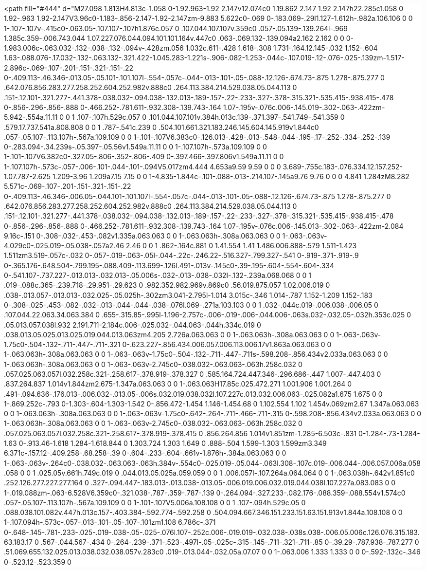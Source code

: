 <path fill="#444" d="M27.098 1.813H4.813c-1.058 0-1.92.963-1.92 2.147v12.074c0 1.19.862 2.147 1.92 2.147h22.285c1.058 0 1.92-.963 1.92-2.147V3.96c0-1.183-.856-2.147-1.92-2.147zm-9.883 5.622c0-.069 0-.183.069-.29l1.127-1.612h-.982a.106.106 0 0 1-.107-.107v-.415c0-.063.05-.107.107-.107h1.876c.057 0 .107.044.107.107v.359c0 .057-.05.139-.139.264l-.969 1.385c.359-.006.743.044 1.07.227.076.044.094.101.101.164v.447c0 .063-.069.132-.139.094a2.162 2.162 0 0 0-1.983.006c-.063.032-.132-.038-.132-.094v-.428zm.056 1.032c.611-.428 1.618-.308 1.731-.164.12.145-.032 1.152-.604 1.63-.088.076-.17.032-.132-.063.132-.321.422-1.045.283-1.221s-.906-.082-1.253-.044c-.107.019-.12-.076-.025-.139zm-1.517-2.896c-.069-.107-.201-.151-.321-.151-.22 0-.409.113-.46.346-.013.05-.05.101-.101.107l-.554-.057c-.044-.013-.101-.05-.088-.12.126-.674.73-.875 1.278-.875.277 0 .642.076.856.283.277.258.252.604.252.982v.888c0 .264.113.384.214.529.038.05.044.113 0 .151-.12.101-.321.277-.441.378-.038.032-.094.038-.132.013-.189-.157-.22-.233-.327-.378-.315.321-.535.415-.938.415-.478 0-.856-.296-.856-.888 0-.466.252-.781.611-.932.308-.139.743-.164 1.07-.195v-.076c.006-.145.019-.302-.063-.422zm-5.942-.554a.11.11 0 0 1 .107-.107h.529c.057 0 .101.044.107.101v.384h.013c.139-.371.397-.541.749-.541.359 0 .579.17.737.541a.808.808 0 0 1 .787-.541c.239 0 .504.101.661.321.183.246.145.604.145.919v1.844c0 .057-.05.107-.113.107h-.567a.109.109 0 0 1-.101-.107V6.383c0-.126.013-.428-.013-.548-.044-.195-.17-.252-.334-.252-.139 0-.283.094-.34.239s-.05.397-.05.56v1.549a.11.11 0 0 1-.107.107h-.573a.109.109 0 0 1-.101-.107V6.382c0-.327.05-.806-.352-.806-.409 0-.397.466-.397.806v1.549a.11.11 0 0 1-.107.107h-.573c-.057-.006-.101-.044-.101-.094V5.017zm4.444 4.653a9.59 9.59 0 0 0 3.689-.755c.183-.076.334.12.157.252-1.07.787-2.625 1.209-3.96 1.209a7.15 7.15 0 0 1-4.835-1.844c-.101-.088-.013-.214.107-.145a9.76 9.76 0 0 0 4.841 1.284zM8.282 5.571c-.069-.107-.201-.151-.321-.151-.22 0-.409.113-.46.346-.006.05-.044.101-.101.107l-.554-.057c-.044-.013-.101-.05-.088-.12.126-.674.73-.875 1.278-.875.277 0 .642.076.856.283.277.258.252.604.252.982v.888c0 .264.113.384.214.529.038.05.044.113 0 .151-.12.101-.321.277-.441.378-.038.032-.094.038-.132.013-.189-.157-.22-.233-.327-.378-.315.321-.535.415-.938.415-.478 0-.856-.296-.856-.888 0-.466.252-.781.611-.932.308-.139.743-.164 1.07-.195v-.076c.006-.145.013-.302-.063-.422zm-2.084 9.16c-.151 0-.308-.032-.453-.082v1.335a.063.063 0 0 1-.063.063h-.308a.063.063 0 0 1-.063-.063v-4.029c0-.025.019-.05.038-.057a2.46 2.46 0 0 1 .862-.164c.881 0 1.41.554 1.41 1.486.006.888-.579 1.511-1.423 1.511zm3.519-.057c-.032 0-.057-.019-.063-.05l-.044-.22c-.246.22-.516.327-.799.327-.541 0-.919-.371-.919-.9 0-.365.176-.648.504-.799.195-.088.409-.113.699-.126l.491-.013v-.145c0-.39-.195-.604-.554-.604-.334 0-.541.107-.737.227-.013.013-.032.013-.05.006s-.032-.013-.038-.032l-.132-.239a.068.068 0 0 1 .019-.088c.365-.239.718-.29.951-.29.623 0 .982.352.982.969v.869c0 .56.019.875.057 1.02.006.019 0 .038-.013.057-.013.013-.032.025-.05.025h-.302zm3.041-2.795l-1.014 3.015c-.346 1.014-.787 1.152-1.209 1.152-.183 0-.308-.025-.453-.082-.032-.013-.044-.044-.038-.076l.069-.271a.103.103 0 0 1 .032-.044c.019-.006.038-.006.05 0 .107.044.22.063.34.063.384 0 .655-.315.85-.995l-1.196-2.757c-.006-.019-.006-.044.006-.063s.032-.032.05-.032h.353c.025 0 .05.013.057.038l.932 2.191.711-2.184c.006-.025.032-.044.063-.044h.334c.019 0 .038.013.05.025.013.025.019.044.013.063zm4.205 2.726a.063.063 0 0 1-.063.063h-.308a.063.063 0 0 1-.063-.063v-1.75c0-.504-.132-.711-.447-.711-.321 0-.623.227-.856.434.006.057.006.113.006.17v1.863a.063.063 0 0 1-.063.063h-.308a.063.063 0 0 1-.063-.063v-1.75c0-.504-.132-.711-.447-.711s-.598.208-.856.434v2.033a.063.063 0 0 1-.063.063h-.308a.063.063 0 0 1-.063-.063v-2.745c0-.038.032-.063.063-.063h.258c.032 0 .057.025.063.057l.032.258c.321-.258.617-.378.919-.378.327 0 .585.164.724.447.346-.296.686-.447 1.007-.447.403 0 .837.264.837 1.014v1.844zm2.675-1.347a.063.063 0 0 1-.063.063H17.85c.025.472.271 1.001.906 1.001.264 0 .491-.094.636-.176.013-.006.032-.013.05-.006s.032.019.038.032l.107.227c.013.032.006.063-.025.082a1.675 1.675 0 0 1-.869.252c-.793 0-1.303-.604-1.303-1.542 0-.856.472-1.454 1.146-1.454.68 0 1.102.554 1.102 1.454v.069zm2.67 1.347a.063.063 0 0 1-.063.063h-.308a.063.063 0 0 1-.063-.063v-1.75c0-.642-.264-.711-.466-.711-.315 0-.598.208-.856.434v2.033a.063.063 0 0 1-.063.063h-.308a.063.063 0 0 1-.063-.063v-2.745c0-.038.032-.063.063-.063h.258c.032 0 .057.025.063.057l.032.258c.321-.258.617-.378.919-.378.415 0 .856.264.856 1.014v1.851zm-1.285-6.503c-.831 0-1.284-.73-1.284-1.63 0-.913.46-1.618 1.284-1.618.844 0 1.303.724 1.303 1.649 0 .888-.504 1.599-1.303 1.599zm3.349 6.371c-.157.12-.409.258-.68.258-.39 0-.604-.233-.604-.661v-1.876h-.384a.063.063 0 0 1-.063-.063v-.264c0-.038.032-.063.063-.063h.384v-.554c0-.025.019-.05.044-.063l.308-.107c.019-.006.044-.006.057.006a.058.058 0 0 1 .025.05v.661h.749c.019 0 .044.013.05.025a.059.059 0 0 1 .006.057l-.107.264a.064.064 0 0 1-.063.038h-.642v1.851c0 .252.126.277.227.277.164 0 .327-.094.447-.183.013-.013.038-.013.05-.006.019.006.032.019.044.038l.107.227a.083.083 0 0 1-.019.088zm-.063-6.528V6.359c0-.321.038-.787-.359-.787-.139 0-.264.094-.327.233-.082.176-.088.359-.088.554v1.574c0 .057-.05.107-.113.107h-.567a.109.109 0 0 1-.101-.107V5.006a.108.108 0 0 1 .107-.094h.529c.05 0 .088.038.101.082v.447h.013c.157-.403.384-.592.774-.592.258 0 .504.094.667.346.151.233.151.63.151.913v1.844a.108.108 0 0 1-.107.094h-.573c-.057-.013-.101-.05-.107-.101zm1.108 6.786c-.371 0-.648-.145-.781-.233-.025-.019-.038-.05-.025-.076l.107-.252c.006-.019.019-.032.038-.038s.038-.006.05.006c.126.076.315.183.63.183.17 0 .567-.044.567-.434 0-.264-.239-.371-.523-.497l-.05-.025c-.315-.145-.711-.321-.711-.85 0-.39.29-.787.938-.787.277 0 .51.069.655.132.025.013.038.032.038.057v.283c0 .019-.013.044-.032.05a.07.07 0 0 1-.063.006 1.333 1.333 0 0 0-.592-.132c-.346 0-.523.12-.523.359 0